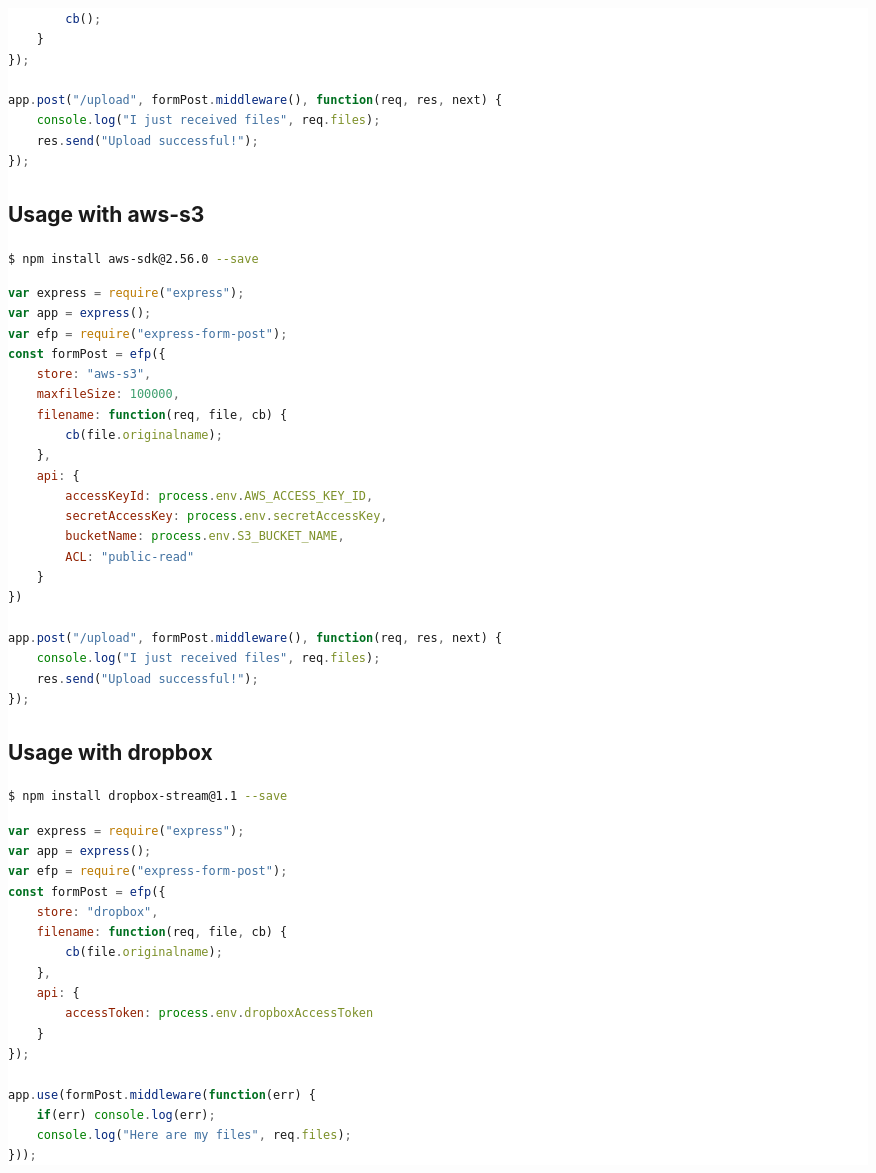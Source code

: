 ```javascript
		cb();
	}
});

app.post("/upload", formPost.middleware(), function(req, res, next) {
	console.log("I just received files", req.files);
	res.send("Upload successful!");
});
```

## Usage with aws-s3

```sh
$ npm install aws-sdk@2.56.0 --save
```

```javascript
var express = require("express");
var app = express();
var efp = require("express-form-post");
const formPost = efp({
	store: "aws-s3",
	maxfileSize: 100000,
	filename: function(req, file, cb) {
		cb(file.originalname);
	},
	api: {
		accessKeyId: process.env.AWS_ACCESS_KEY_ID,
		secretAccessKey: process.env.secretAccessKey,
		bucketName: process.env.S3_BUCKET_NAME,
		ACL: "public-read"
	}
})

app.post("/upload", formPost.middleware(), function(req, res, next) {
	console.log("I just received files", req.files);
	res.send("Upload successful!");
});
```

## Usage with dropbox

```sh
$ npm install dropbox-stream@1.1 --save
```

```javascript
var express = require("express");
var app = express();
var efp = require("express-form-post");
const formPost = efp({
	store: "dropbox",
	filename: function(req, file, cb) {
		cb(file.originalname);
	},
	api: {
		accessToken: process.env.dropboxAccessToken
	}
});

app.use(formPost.middleware(function(err) {
	if(err) console.log(err);
	console.log("Here are my files", req.files);
}));
```